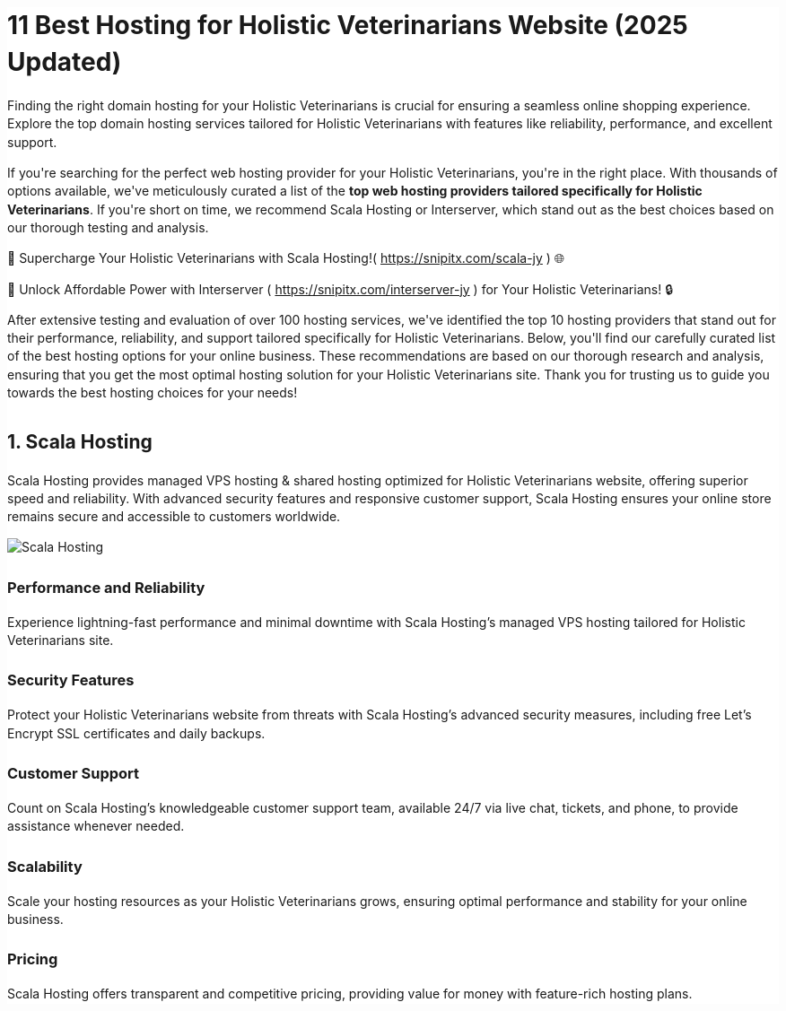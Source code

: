 # 11 Best Hosting for Holistic Veterinarians Website (2025 Updated)

Finding the right domain hosting for your Holistic Veterinarians is crucial for ensuring a seamless online shopping experience. Explore the top domain hosting services tailored for Holistic Veterinarians with features like reliability, performance, and excellent support.

If you're searching for the perfect web hosting provider for your Holistic Veterinarians, you're in the right place. With thousands of options available, we've meticulously curated a list of the **top web hosting providers tailored specifically for Holistic Veterinarians**. If you're short on time, we recommend Scala Hosting or Interserver, which stand out as the best choices based on our thorough testing and analysis.

🚀 Supercharge Your Holistic Veterinarians with Scala Hosting!( https://snipitx.com/scala-jy ) 🌐 

💸 Unlock Affordable Power with Interserver ( https://snipitx.com/interserver-jy ) for Your Holistic Veterinarians! 🔒

After extensive testing and evaluation of over 100 hosting services, we've identified the top 10 hosting providers that stand out for their performance, reliability, and support tailored specifically for Holistic Veterinarians. Below, you'll find our carefully curated list of the best hosting options for your online business. These recommendations are based on our thorough research and analysis, ensuring that you get the most optimal hosting solution for your Holistic Veterinarians site. Thank you for trusting us to guide you towards the best hosting choices for your needs!

## 1. Scala Hosting

Scala Hosting provides managed VPS hosting & shared hosting optimized for Holistic Veterinarians website, offering superior speed and reliability. With advanced security features and responsive customer support, Scala Hosting ensures your online store remains secure and accessible to customers worldwide.

![Scala Hosting](https://i.imgur.com/uJ5JIK3.png "Scala Web Hosting")

### Performance and Reliability
Experience lightning-fast performance and minimal downtime with Scala Hosting’s managed VPS hosting tailored for Holistic Veterinarians site.

### Security Features
Protect your Holistic Veterinarians website from threats with Scala Hosting’s advanced security measures, including free Let’s Encrypt SSL certificates and daily backups.

### Customer Support
Count on Scala Hosting’s knowledgeable customer support team, available 24/7 via live chat, tickets, and phone, to provide assistance whenever needed.

### Scalability
Scale your hosting resources as your Holistic Veterinarians grows, ensuring optimal performance and stability for your online business.

### Pricing
Scala Hosting offers transparent and competitive pricing, providing value for money with feature-rich hosting plans.
